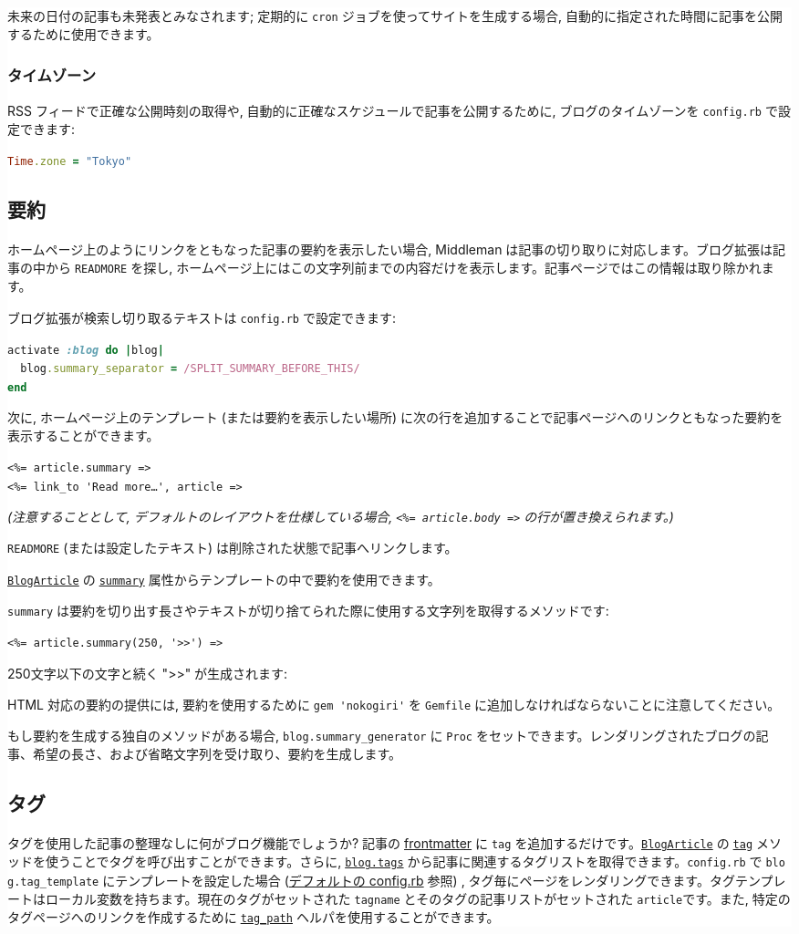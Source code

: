 未来の日付の記事も未発表とみなされます; 定期的に `cron` ジョブを使ってサイトを生成する場合, 自動的に指定された時間に記事を公開するために使用できます。

### タイムゾーン

RSS フィードで正確な公開時刻の取得や, 自動的に正確なスケジュールで記事を公開するために, ブログのタイムゾーンを `config.rb` で設定できます:

``` ruby
Time.zone = "Tokyo"
```

## 要約

ホームページ上のようにリンクをともなった記事の要約を表示したい場合, Middleman は記事の切り取りに対応します。ブログ拡張は記事の中から `READMORE` を探し, ホームページ上にはこの文字列前までの内容だけを表示します。記事ページではこの情報は取り除かれます。

ブログ拡張が検索し切り取るテキストは `config.rb` で設定できます:

``` ruby
activate :blog do |blog|
  blog.summary_separator = /SPLIT_SUMMARY_BEFORE_THIS/
end
```

次に, ホームページ上のテンプレート (または要約を表示したい場所) に次の行を追加することで記事ページヘのリンクともなった要約を表示することができます。

``` erb
<%= article.summary =>
<%= link_to 'Read more…', article =>
```

_(注意することとして, デフォルトのレイアウトを仕様している場合,  `<%= article.body =>` の行が置き換えられます。)_

`READMORE` (または設定したテキスト) は削除された状態で記事へリンクします。

[`BlogArticle`](http://rubydoc.info/github/middleman/middleman-blog/master/Middleman/Blog/BlogArticle) の [`summary`](http://rubydoc.info/github/middleman/middleman-blog/master/Middleman/Blog/BlogArticle#summary-instance_method) 属性からテンプレートの中で要約を使用できます。

`summary` は要約を切り出す長さやテキストが切り捨てられた際に使用する文字列を取得するメソッドです:

```erb
<%= article.summary(250, '>>') =>
```

250文字以下の文字と続く ">>" が生成されます:

HTML 対応の要約の提供には, 要約を使用するために `gem 'nokogiri'` を `Gemfile` に追加しなければならないことに注意してください。

もし要約を生成する独自のメソッドがある場合, `blog.summary_generator` に `Proc` をセットできます。レンダリングされたブログの記事、希望の長さ、および省略文字列を受け取り、要約を生成します。

## タグ

タグを使用した記事の整理なしに何がブログ機能でしょうか? 記事の [frontmatter](/frontmatter/) に `tag` を追加するだけです。[`BlogArticle`](http://rubydoc.info/github/middleman/middleman-blog/master/Middleman/Blog/BlogArticle) の [`tag`](http://rubydoc.info/github/middleman/middleman-blog/master/Middleman/Blog/BlogArticle#tags-instance_method) メソッドを使うことでタグを呼び出すことができます。さらに, [`blog.tags`](http://rubydoc.info/github/middleman/middleman-blog/master/Middleman/Blog/BlogData#tags-instance_method) から記事に関連するタグリストを取得できます。`config.rb` で `blog.tag_template` にテンプレートを設定した場合 ([デフォルトの config.rb](https://github.com/middleman/middleman-blog/blob/master/lib/middleman-blog/template/config.tt) 参照) , タグ毎にページをレンダリングできます。タグテンプレートはローカル変数を持ちます。現在のタグがセットされた `tagname` とそのタグの記事リストがセットされた `article`です。また, 特定のタグページへのリンクを作成するために [`tag_path`](http://rubydoc.info/github/middleman/middleman-blog/master/Middleman/Blog/Helpers#tag_path-instance_method) ヘルパを使用することができます。
